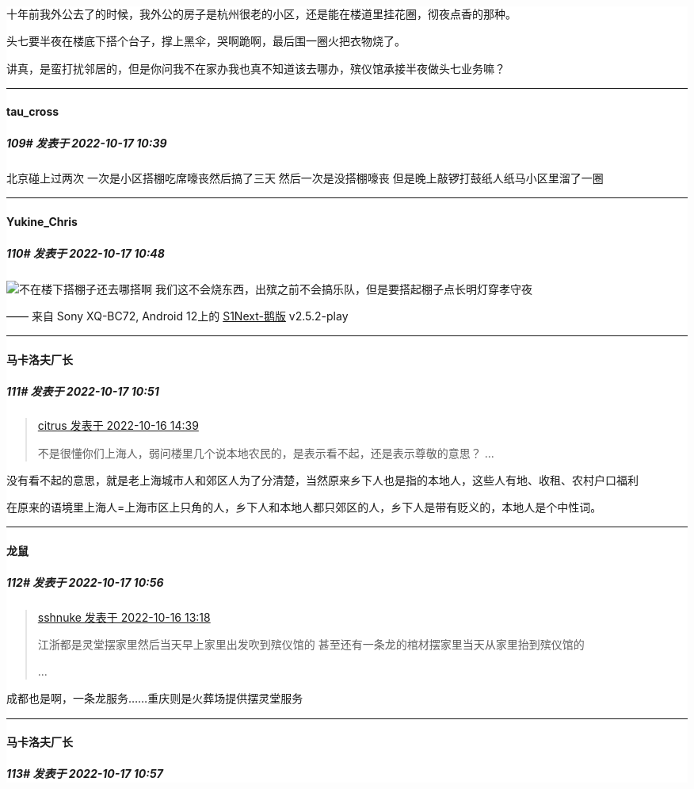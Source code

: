 十年前我外公去了的时候，我外公的房子是杭州很老的小区，还是能在楼道里挂花圈，彻夜点香的那种。

头七要半夜在楼底下搭个台子，撑上黑伞，哭啊跪啊，最后围一圈火把衣物烧了。

讲真，是蛮打扰邻居的，但是你问我不在家办我也真不知道该去哪办，殡仪馆承接半夜做头七业务嘛？

*****

####  tau_cross  
##### 109#       发表于 2022-10-17 10:39

北京碰上过两次 一次是小区搭棚吃席嚎丧然后搞了三天 然后一次是没搭棚嚎丧 但是晚上敲锣打鼓纸人纸马小区里溜了一圈



*****

####  Yukine_Chris  
##### 110#       发表于 2022-10-17 10:48

<img src="https://static.saraba1st.com/image/smiley/face2017/067.png" referrerpolicy="no-referrer">不在楼下搭棚子还去哪搭啊
我们这不会烧东西，出殡之前不会搞乐队，但是要搭起棚子点长明灯穿孝守夜

—— 来自 Sony XQ-BC72, Android 12上的 [S1Next-鹅版](https://github.com/ykrank/S1-Next/releases) v2.5.2-play



*****

####  马卡洛夫厂长  
##### 111#       发表于 2022-10-17 10:51

<blockquote><a href="httphttps://bbs.saraba1st.com/2b/forum.php?mod=redirect&amp;goto=findpost&amp;pid=57936691&amp;ptid=2099952" target="_blank">citrus 发表于 2022-10-16 14:39</a>

不是很懂你们上海人，弱问楼里几个说本地农民的，是表示看不起，还是表示尊敬的意思？ ...</blockquote>
没有看不起的意思，就是老上海城市人和郊区人为了分清楚，当然原来乡下人也是指的本地人，这些人有地、收租、农村户口福利

在原来的语境里上海人=上海市区上只角的人，乡下人和本地人都只郊区的人，乡下人是带有贬义的，本地人是个中性词。

*****

####  龙鼠  
##### 112#       发表于 2022-10-17 10:56

<blockquote><a href="httphttps://bbs.saraba1st.com/2b/forum.php?mod=redirect&amp;goto=findpost&amp;pid=57935600&amp;ptid=2099952" target="_blank">sshnuke 发表于 2022-10-16 13:18</a>

江浙都是灵堂摆家里然后当天早上家里出发吹到殡仪馆的 甚至还有一条龙的棺材摆家里当天从家里抬到殡仪馆的

 ...</blockquote>
成都也是啊，一条龙服务……重庆则是火葬场提供摆灵堂服务

*****

####  马卡洛夫厂长  
##### 113#       发表于 2022-10-17 10:57
